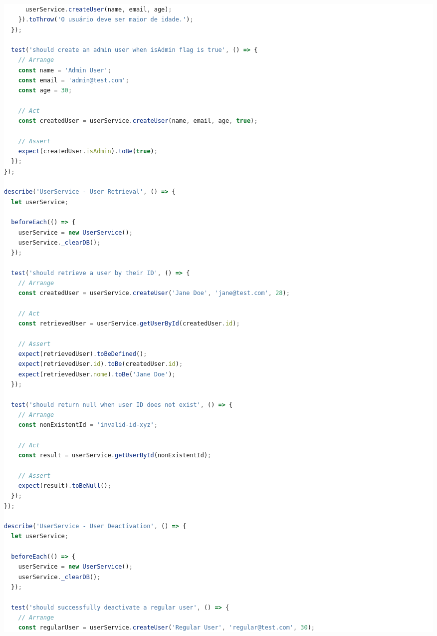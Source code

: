 ```javascript
      userService.createUser(name, email, age);
    }).toThrow('O usuário deve ser maior de idade.');
  });

  test('should create an admin user when isAdmin flag is true', () => {
    // Arrange
    const name = 'Admin User';
    const email = 'admin@test.com';
    const age = 30;

    // Act
    const createdUser = userService.createUser(name, email, age, true);

    // Assert
    expect(createdUser.isAdmin).toBe(true);
  });
});

describe('UserService - User Retrieval', () => {
  let userService;

  beforeEach(() => {
    userService = new UserService();
    userService._clearDB();
  });

  test('should retrieve a user by their ID', () => {
    // Arrange
    const createdUser = userService.createUser('Jane Doe', 'jane@test.com', 28);

    // Act
    const retrievedUser = userService.getUserById(createdUser.id);

    // Assert
    expect(retrievedUser).toBeDefined();
    expect(retrievedUser.id).toBe(createdUser.id);
    expect(retrievedUser.nome).toBe('Jane Doe');
  });

  test('should return null when user ID does not exist', () => {
    // Arrange
    const nonExistentId = 'invalid-id-xyz';

    // Act
    const result = userService.getUserById(nonExistentId);

    // Assert
    expect(result).toBeNull();
  });
});

describe('UserService - User Deactivation', () => {
  let userService;

  beforeEach(() => {
    userService = new UserService();
    userService._clearDB();
  });

  test('should successfully deactivate a regular user', () => {
    // Arrange
    const regularUser = userService.createUser('Regular User', 'regular@test.com', 30);

```